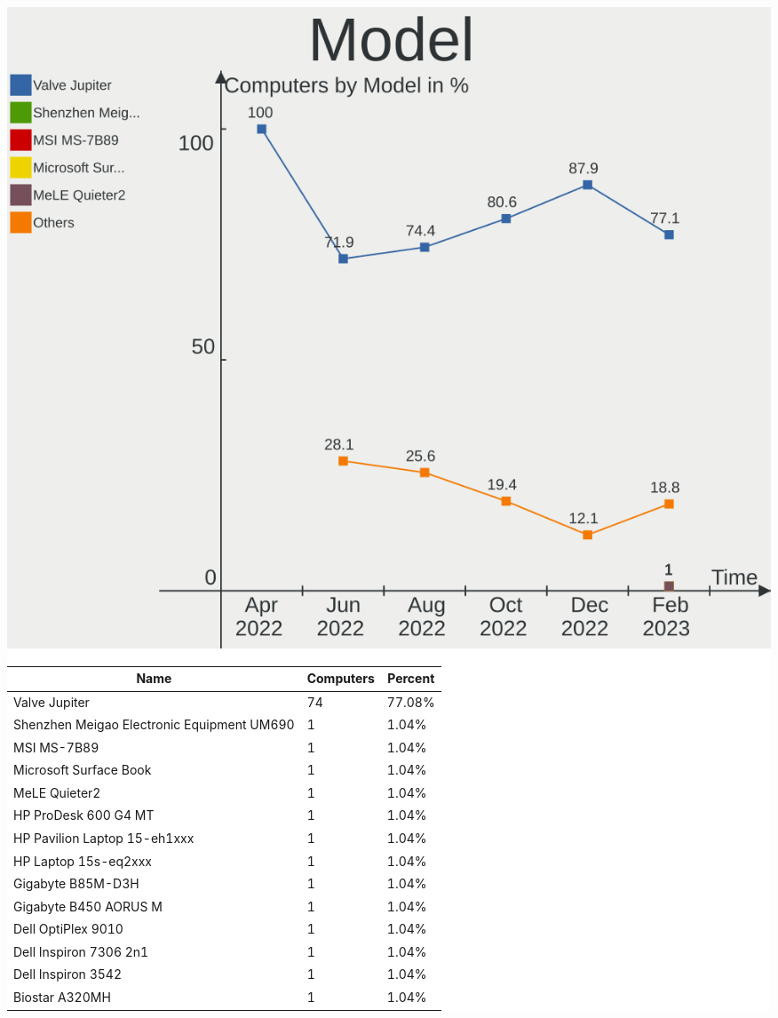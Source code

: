 ![Model](./images/line_chart/node_model.svg)

| Name                                       | Computers | Percent |
|--------------------------------------------|-----------|---------|
| Valve Jupiter                              | 74        | 77.08%  |
| Shenzhen Meigao Electronic Equipment UM690 | 1         | 1.04%   |
| MSI MS-7B89                                | 1         | 1.04%   |
| Microsoft Surface Book                     | 1         | 1.04%   |
| MeLE Quieter2                              | 1         | 1.04%   |
| HP ProDesk 600 G4 MT                       | 1         | 1.04%   |
| HP Pavilion Laptop 15-eh1xxx               | 1         | 1.04%   |
| HP Laptop 15s-eq2xxx                       | 1         | 1.04%   |
| Gigabyte B85M-D3H                          | 1         | 1.04%   |
| Gigabyte B450 AORUS M                      | 1         | 1.04%   |
| Dell OptiPlex 9010                         | 1         | 1.04%   |
| Dell Inspiron 7306 2n1                     | 1         | 1.04%   |
| Dell Inspiron 3542                         | 1         | 1.04%   |
| Biostar A320MH                             | 1         | 1.04%   |